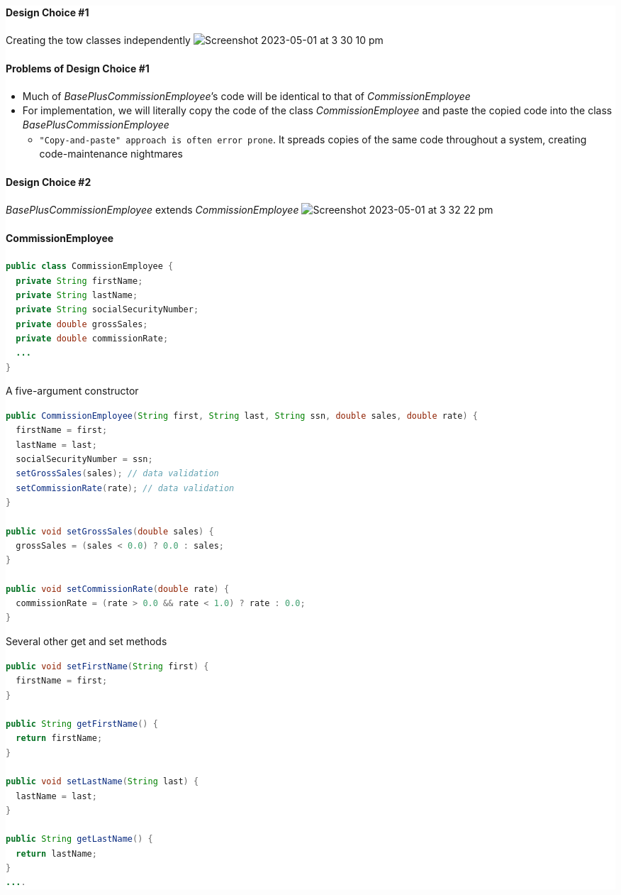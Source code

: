 #### Design Choice #1
Creating the tow classes independently
<img width="633" alt="Screenshot 2023-05-01 at 3 30 10 pm" src="https://user-images.githubusercontent.com/94044443/235467733-f1e75564-f815-4279-8248-0af73689d5d5.png">

#### Problems of Design Choice #1
* Much of *BasePlusCommissionEmployee*’s code will be identical to that of *CommissionEmployee*
* For implementation, we will literally copy the code of the class *CommissionEmployee* and paste the copied code into the class *BasePlusCommissionEmployee*
  - `"Copy-and-paste" approach is often error prone`. It spreads copies of the same code throughout a system, creating code-maintenance nightmares

#### Design Choice #2
*BasePlusCommissionEmployee* extends *CommissionEmployee*
<img width="630" alt="Screenshot 2023-05-01 at 3 32 22 pm" src="https://user-images.githubusercontent.com/94044443/235468053-85d9e7da-575a-4b46-8324-b812b5ffe3a5.png">

#### CommissionEmployee
```java
public class CommissionEmployee {
  private String firstName;
  private String lastName;
  private String socialSecurityNumber;
  private double grossSales;
  private double commissionRate;
  ...
}
```
A five-argument constructor
```java
public CommissionEmployee(String first, String last, String ssn, double sales, double rate) {
  firstName = first;
  lastName = last;
  socialSecurityNumber = ssn;
  setGrossSales(sales); // data validation
  setCommissionRate(rate); // data validation
}

public void setGrossSales(double sales) {
  grossSales = (sales < 0.0) ? 0.0 : sales;
}

public void setCommissionRate(double rate) {
  commissionRate = (rate > 0.0 && rate < 1.0) ? rate : 0.0;
}
```
Several other get and set methods
```java
public void setFirstName(String first) {
  firstName = first;
}

public String getFirstName() {
  return firstName;
}

public void setLastName(String last) {
  lastName = last;
}

public String getLastName() {
  return lastName;
}
....
```